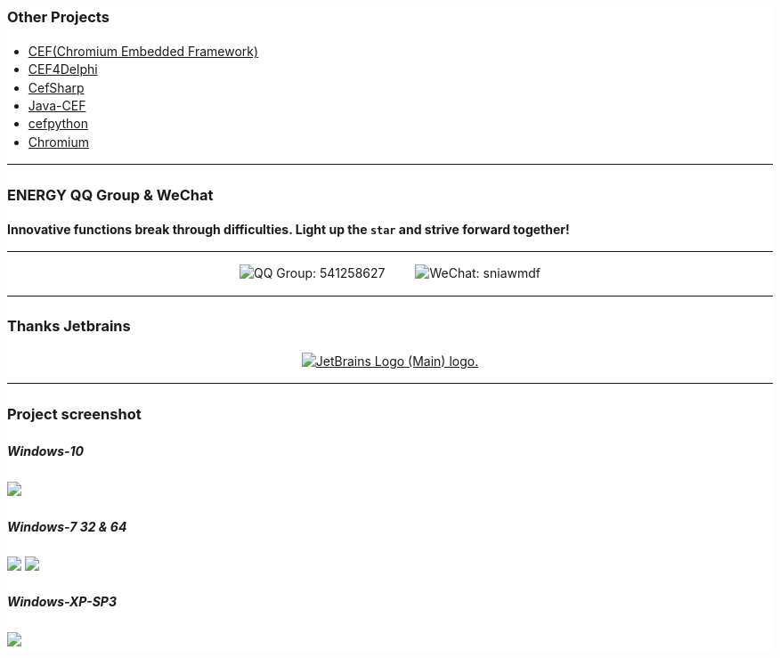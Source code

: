 ### Other Projects

- [CEF(Chromium Embedded Framework)](https://github.com/chromiumembedded/cef)
- [CEF4Delphi](https://github.com/salvadordf/CEF4Delphi)
- [CefSharp](https://github.com/cefsharp/CefSharp)
- [Java-CEF](https://bitbucket.org/chromiumembedded/java-cef)
- [cefpython](https://github.com/cztomczak/cefpython)
- [Chromium](https://chromium.googlesource.com/chromium/src/)

---

### ENERGY QQ Group & WeChat

**Innovative functions break through difficulties. Light up the `star` and strive forward together!**

---

<p align="center">
    <img src="https://energye.github.io/imgs/assets/qq-group.jpg" width="250" title="QQ Group: 541258627" alt="QQ Group: 541258627">
    <img src="https://energye.github.io/imgs/assets/we-chat.jpg" width="250" title="WeChat: sniawmdf" alt="WeChat: sniawmdf" style="margin-left: 30px;">
</p>

---

### Thanks Jetbrains

<p align="center">
    <a href="https://www.jetbrains.com?from=energy">
        <img src="https://resources.jetbrains.com/storage/products/company/brand/logos/jb_beam.svg" alt="JetBrains Logo (Main) logo.">
    </a>
</p>

---

### Project screenshot

##### Windows-10

<img src="https://energye.github.io/imgs/readme/frameless-windows-10.png">

##### Windows-7 32 & 64

<img src="https://energye.github.io/imgs/readme/frameless-windows-7-64.png">
<img src="https://energye.github.io/imgs/readme/frameless-windows-7-32.png">

##### Windows-XP-SP3

<img src="https://energye.github.io/imgs/readme/windows-xp-sp3.png">
